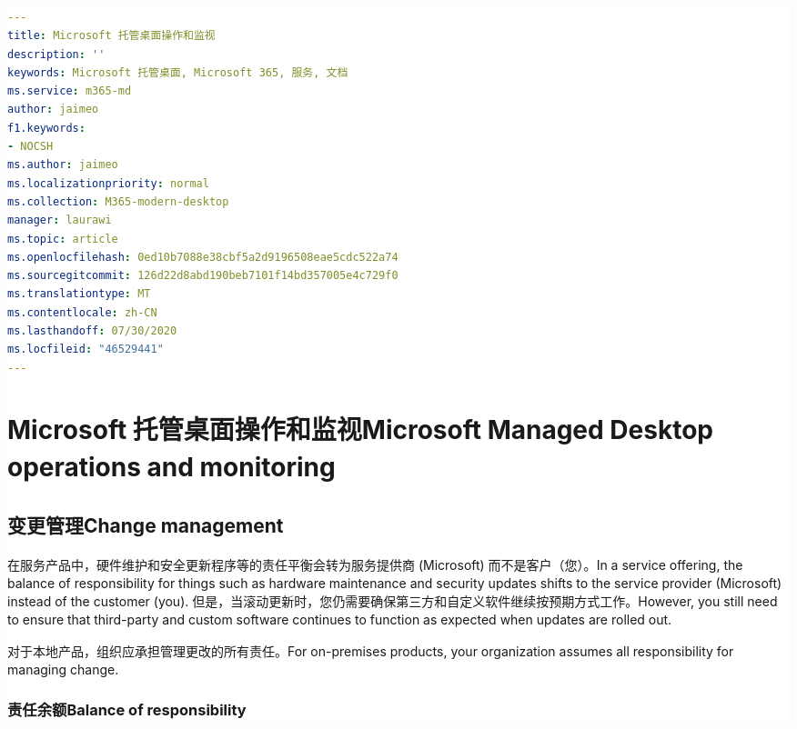 ```yaml
---
title: Microsoft 托管桌面操作和监视
description: ''
keywords: Microsoft 托管桌面, Microsoft 365, 服务, 文档
ms.service: m365-md
author: jaimeo
f1.keywords:
- NOCSH
ms.author: jaimeo
ms.localizationpriority: normal
ms.collection: M365-modern-desktop
manager: laurawi
ms.topic: article
ms.openlocfilehash: 0ed10b7088e38cbf5a2d9196508eae5cdc522a74
ms.sourcegitcommit: 126d22d8abd190beb7101f14bd357005e4c729f0
ms.translationtype: MT
ms.contentlocale: zh-CN
ms.lasthandoff: 07/30/2020
ms.locfileid: "46529441"
---
```

# <a name="microsoft-managed-desktop-operations-and-monitoring"></a><span data-ttu-id="b2b0b-103">Microsoft 托管桌面操作和监视</span><span class="sxs-lookup"><span data-stu-id="b2b0b-103">Microsoft Managed Desktop operations and monitoring</span></span>




## <a name="change-management"></a><span data-ttu-id="b2b0b-104">变更管理</span><span class="sxs-lookup"><span data-stu-id="b2b0b-104">Change management</span></span>

<span data-ttu-id="b2b0b-105">在服务产品中，硬件维护和安全更新程序等的责任平衡会转为服务提供商 (Microsoft) 而不是客户（您）。</span><span class="sxs-lookup"><span data-stu-id="b2b0b-105">In a service offering, the balance of responsibility for things such as hardware maintenance and security updates shifts to the service provider (Microsoft) instead of the customer (you).</span></span> <span data-ttu-id="b2b0b-106">但是，当滚动更新时，您仍需要确保第三方和自定义软件继续按预期方式工作。</span><span class="sxs-lookup"><span data-stu-id="b2b0b-106">However, you still need to ensure that third-party and custom software continues to function as expected when updates are rolled out.</span></span>

<span data-ttu-id="b2b0b-107">对于本地产品，组织应承担管理更改的所有责任。</span><span class="sxs-lookup"><span data-stu-id="b2b0b-107">For on-premises products, your organization assumes all responsibility for managing change.</span></span>

### <a name="balance-of-responsibility"></a><span data-ttu-id="b2b0b-108">责任余额</span><span class="sxs-lookup"><span data-stu-id="b2b0b-108">Balance of responsibility</span></span>

